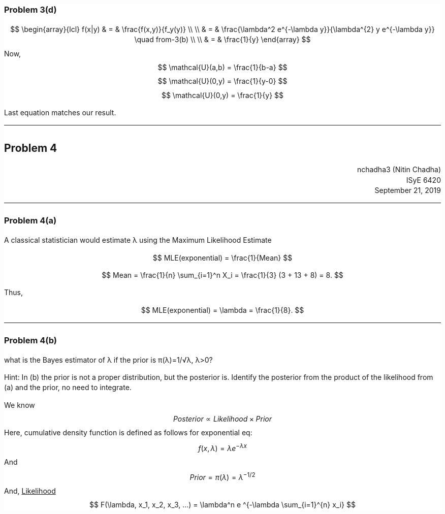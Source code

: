 ### Problem 3(d)

$$
\begin{array}{lcl}
f(x|y) & = & \frac{f(x,y)}{f_y(y)} \\
\\
& = &  \frac{\lambda^2 e^{-\lambda y}}{\lambda^{2} y e^{-\lambda y}} \quad from-3(b) \\
\\
& = & \frac{1}{y}
\end{array}
$$
Now,
$$ \mathcal{U}(a,b) = \frac{1}{b-a} $$
$$ \mathcal{U}(0,y) = \frac{1}{y-0} $$
$$ \mathcal{U}(0,y) = \frac{1}{y} $$

Last equation matches our result.

---
## Problem 4

<div style="text-align: right"> nchadha3 (Nitin Chadha) </div>
<div style="text-align: right"> ISyE 6420 </div>
<div style="text-align: right"> September 21, 2019 </div>

---
### Problem 4(a)

A classical statistician would estimate λ using the Maximum Likelihood Estimate

$$ MLE(exponential) = \frac{1}{Mean} $$

$$
Mean = \frac{1}{n} \sum_{i=1}^n X_i = \frac{1}{3} (3 + 13 + 8) = 8.
$$

Thus,

$$
MLE(exponential) = \lambda = \frac{1}{8}.
$$

---

### Problem 4(b)

what is the Bayes estimator of λ if the prior is π(λ)=1/√λ, λ>0?

Hint: In (b) the prior is not a proper distribution, but the posterior is. Identify the posterior from the product of the likelihood from (a) and the prior, no need to integrate.

We know
$$Posterior ∝ Likelihood × Prior$$
Here,
cumulative density function is defined as follows for exponential eq:
$$ f(x, \lambda) = \lambda e^{-\lambda x} $$
And 
$$ Prior = \pi(\lambda) = \lambda^{-1/2} $$
And, [Likelihood](https://en.wikipedia.org/wiki/Exponential_distribution#Parameter_estimation)
$$ F(\lambda, x_1, x_2, x_3, ...) = \lambda^n e ^{-\lambda \sum_{i=1}^{n} x_i} $$
